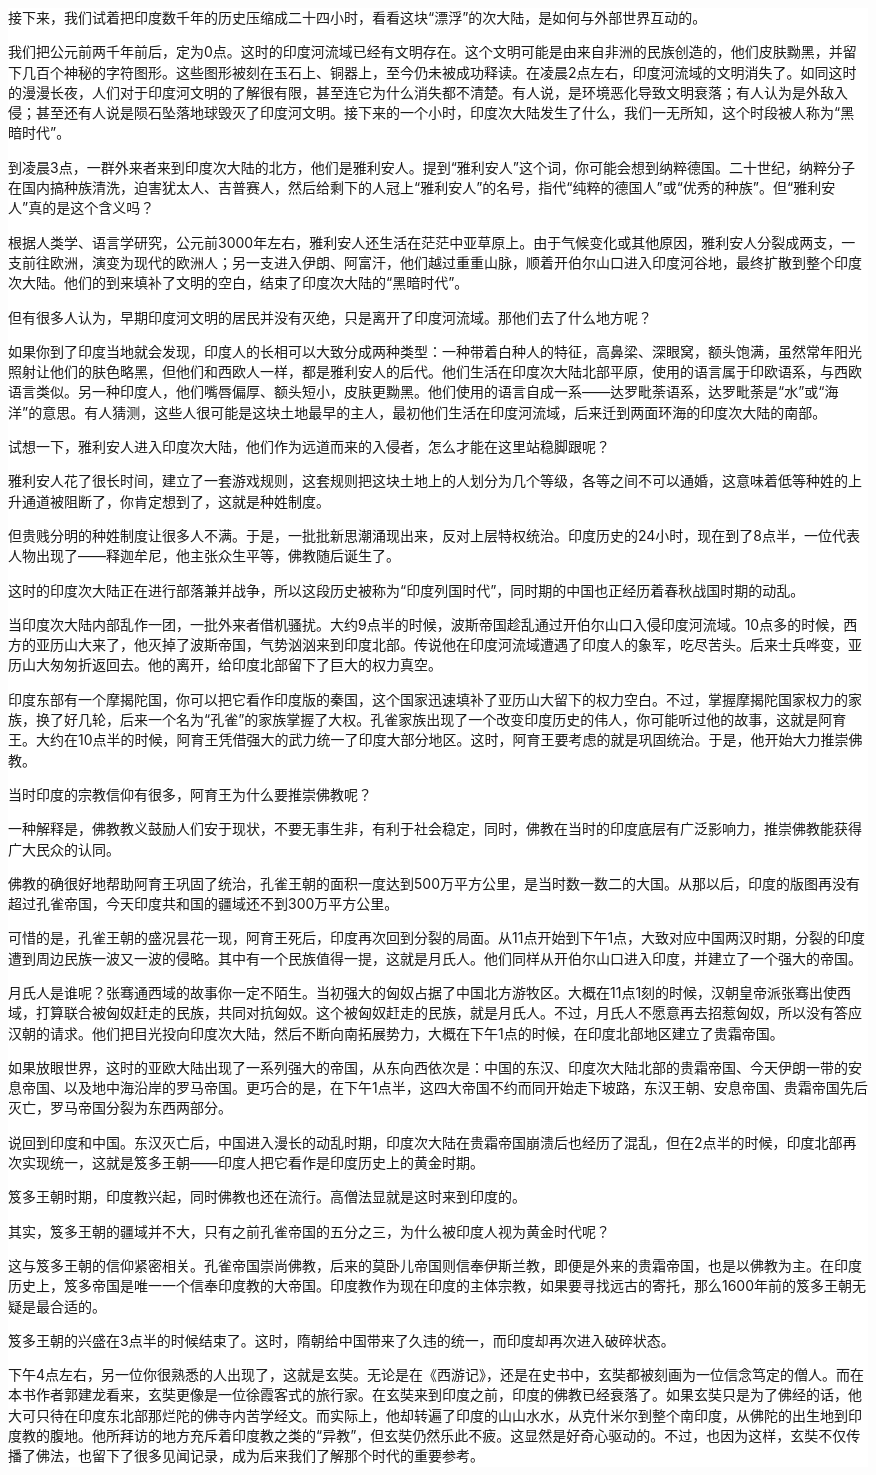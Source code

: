 接下来，我们试着把印度数千年的历史压缩成二十四小时，看看这块“漂浮”的次大陆，是如何与外部世界互动的。

我们把公元前两千年前后，定为0点。这时的印度河流域已经有文明存在。这个文明可能是由来自非洲的民族创造的，他们皮肤黝黑，并留下几百个神秘的字符图形。这些图形被刻在玉石上、铜器上，至今仍未被成功释读。在凌晨2点左右，印度河流域的文明消失了。如同这时的漫漫长夜，人们对于印度河文明的了解很有限，甚至连它为什么消失都不清楚。有人说，是环境恶化导致文明衰落；有人认为是外敌入侵；甚至还有人说是陨石坠落地球毁灭了印度河文明。接下来的一个小时，印度次大陆发生了什么，我们一无所知，这个时段被人称为“黑暗时代”。

到凌晨3点，一群外来者来到印度次大陆的北方，他们是雅利安人。提到“雅利安人”这个词，你可能会想到纳粹德国。二十世纪，纳粹分子在国内搞种族清洗，迫害犹太人、吉普赛人，然后给剩下的人冠上“雅利安人”的名号，指代“纯粹的德国人”或“优秀的种族”。但“雅利安人”真的是这个含义吗？

根据人类学、语言学研究，公元前3000年左右，雅利安人还生活在茫茫中亚草原上。由于气候变化或其他原因，雅利安人分裂成两支，一支前往欧洲，演变为现代的欧洲人；另一支进入伊朗、阿富汗，他们越过重重山脉，顺着开伯尔山口进入印度河谷地，最终扩散到整个印度次大陆。他们的到来填补了文明的空白，结束了印度次大陆的“黑暗时代”。

但有很多人认为，早期印度河文明的居民并没有灭绝，只是离开了印度河流域。那他们去了什么地方呢？

如果你到了印度当地就会发现，印度人的长相可以大致分成两种类型：一种带着白种人的特征，高鼻梁、深眼窝，额头饱满，虽然常年阳光照射让他们的肤色略黑，但他们和西欧人一样，都是雅利安人的后代。他们生活在印度次大陆北部平原，使用的语言属于印欧语系，与西欧语言类似。另一种印度人，他们嘴唇偏厚、额头短小，皮肤更黝黑。他们使用的语言自成一系——达罗毗荼语系，达罗毗荼是“水”或“海洋”的意思。有人猜测，这些人很可能是这块土地最早的主人，最初他们生活在印度河流域，后来迁到两面环海的印度次大陆的南部。

试想一下，雅利安人进入印度次大陆，他们作为远道而来的入侵者，怎么才能在这里站稳脚跟呢？

雅利安人花了很长时间，建立了一套游戏规则，这套规则把这块土地上的人划分为几个等级，各等之间不可以通婚，这意味着低等种姓的上升通道被阻断了，你肯定想到了，这就是种姓制度。

但贵贱分明的种姓制度让很多人不满。于是，一批批新思潮涌现出来，反对上层特权统治。印度历史的24小时，现在到了8点半，一位代表人物出现了——释迦牟尼，他主张众生平等，佛教随后诞生了。

这时的印度次大陆正在进行部落兼并战争，所以这段历史被称为“印度列国时代”，同时期的中国也正经历着春秋战国时期的动乱。

当印度次大陆内部乱作一团，一批外来者借机骚扰。大约9点半的时候，波斯帝国趁乱通过开伯尔山口入侵印度河流域。10点多的时候，西方的亚历山大来了，他灭掉了波斯帝国，气势汹汹来到印度北部。传说他在印度河流域遭遇了印度人的象军，吃尽苦头。后来士兵哗变，亚历山大匆匆折返回去。他的离开，给印度北部留下了巨大的权力真空。

印度东部有一个摩揭陀国，你可以把它看作印度版的秦国，这个国家迅速填补了亚历山大留下的权力空白。不过，掌握摩揭陀国家权力的家族，换了好几轮，后来一个名为“孔雀”的家族掌握了大权。孔雀家族出现了一个改变印度历史的伟人，你可能听过他的故事，这就是阿育王。大约在10点半的时候，阿育王凭借强大的武力统一了印度大部分地区。这时，阿育王要考虑的就是巩固统治。于是，他开始大力推崇佛教。

当时印度的宗教信仰有很多，阿育王为什么要推崇佛教呢？

一种解释是，佛教教义鼓励人们安于现状，不要无事生非，有利于社会稳定，同时，佛教在当时的印度底层有广泛影响力，推崇佛教能获得广大民众的认同。

佛教的确很好地帮助阿育王巩固了统治，孔雀王朝的面积一度达到500万平方公里，是当时数一数二的大国。从那以后，印度的版图再没有超过孔雀帝国，今天印度共和国的疆域还不到300万平方公里。

可惜的是，孔雀王朝的盛况昙花一现，阿育王死后，印度再次回到分裂的局面。从11点开始到下午1点，大致对应中国两汉时期，分裂的印度遭到周边民族一波又一波的侵略。其中有一个民族值得一提，这就是月氏人。他们同样从开伯尔山口进入印度，并建立了一个强大的帝国。

月氏人是谁呢？张骞通西域的故事你一定不陌生。当初强大的匈奴占据了中国北方游牧区。大概在11点1刻的时候，汉朝皇帝派张骞出使西域，打算联合被匈奴赶走的民族，共同对抗匈奴。这个被匈奴赶走的民族，就是月氏人。不过，月氏人不愿意再去招惹匈奴，所以没有答应汉朝的请求。他们把目光投向印度次大陆，然后不断向南拓展势力，大概在下午1点的时候，在印度北部地区建立了贵霜帝国。

如果放眼世界，这时的亚欧大陆出现了一系列强大的帝国，从东向西依次是：中国的东汉、印度次大陆北部的贵霜帝国、今天伊朗一带的安息帝国、以及地中海沿岸的罗马帝国。更巧合的是，在下午1点半，这四大帝国不约而同开始走下坡路，东汉王朝、安息帝国、贵霜帝国先后灭亡，罗马帝国分裂为东西两部分。

说回到印度和中国。东汉灭亡后，中国进入漫长的动乱时期，印度次大陆在贵霜帝国崩溃后也经历了混乱，但在2点半的时候，印度北部再次实现统一，这就是笈多王朝——印度人把它看作是印度历史上的黄金时期。

笈多王朝时期，印度教兴起，同时佛教也还在流行。高僧法显就是这时来到印度的。

其实，笈多王朝的疆域并不大，只有之前孔雀帝国的五分之三，为什么被印度人视为黄金时代呢？

这与笈多王朝的信仰紧密相关。孔雀帝国崇尚佛教，后来的莫卧儿帝国则信奉伊斯兰教，即便是外来的贵霜帝国，也是以佛教为主。在印度历史上，笈多帝国是唯一一个信奉印度教的大帝国。印度教作为现在印度的主体宗教，如果要寻找远古的寄托，那么1600年前的笈多王朝无疑是最合适的。

笈多王朝的兴盛在3点半的时候结束了。这时，隋朝给中国带来了久违的统一，而印度却再次进入破碎状态。

下午4点左右，另一位你很熟悉的人出现了，这就是玄奘。无论是在《西游记》，还是在史书中，玄奘都被刻画为一位信念笃定的僧人。而在本书作者郭建龙看来，玄奘更像是一位徐霞客式的旅行家。在玄奘来到印度之前，印度的佛教已经衰落了。如果玄奘只是为了佛经的话，他大可只待在印度东北部那烂陀的佛寺内苦学经文。而实际上，他却转遍了印度的山山水水，从克什米尔到整个南印度，从佛陀的出生地到印度教的腹地。他所拜访的地方充斥着印度教之类的“异教”，但玄奘仍然乐此不疲。这显然是好奇心驱动的。不过，也因为这样，玄奘不仅传播了佛法，也留下了很多见闻记录，成为后来我们了解那个时代的重要参考。
